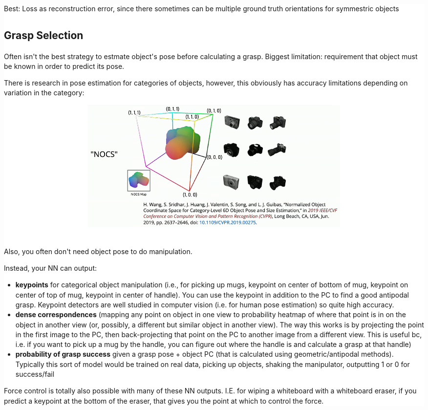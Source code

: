 Best: Loss as reconstruction error, since there sometimes can be multiple ground truth orientations for symmestric objects

## Grasp Selection

Often isn't the best strategy to estmate object's pose before calculating a grasp. Biggest limitation: requirement that object must be known in order to predict its pose.

There is research in pose estimation for categories of objects, however, this obviously has accuracy limitations depending on variation in the category:

<center><img src="category_pose_estimation.png" alt="category_pose_estimation" style="width:60%" /></center><br />

Also, you often don't need object pose to do manipulation.

Instead, your NN can output: 
 - **keypoints** for categorical object manipulation (i.e., for picking up mugs, keypoint on center of bottom of mug, keypoint on center of top of mug, keypoint in center of handle). You can use the keypoint in addition to the PC to find a good antipodal grasp. Keypoint detectors are well studied in computer vision (i.e. for human pose estimation) so quite high accuracy.
 - **dense correspondences** (mapping any point on object in one view to probability heatmap of where that point is in on the object in another view (or, possibly, a different but similar object in another view). The way this works is by projecting the point in the first image to the PC, then back-projecting that point on the PC to another image from a different view. This is useful bc, i.e. if you want to pick up a mug by the handle, you can figure out where the handle is and calculate a grasp at that handle)
 - **probability of grasp success** given a grasp pose + object PC (that is calculated using geometric/antipodal methods). Typically this sort of model would be trained on real data, picking up objects, shaking the manipulator, outputting 1 or 0 for success/fail

Force control is totally also possible with many of these NN outputs. I.E. for wiping a whiteboard with a whiteboard eraser, if you predict a keypoint at the bottom of the eraser, that gives you the point at which to control the force.